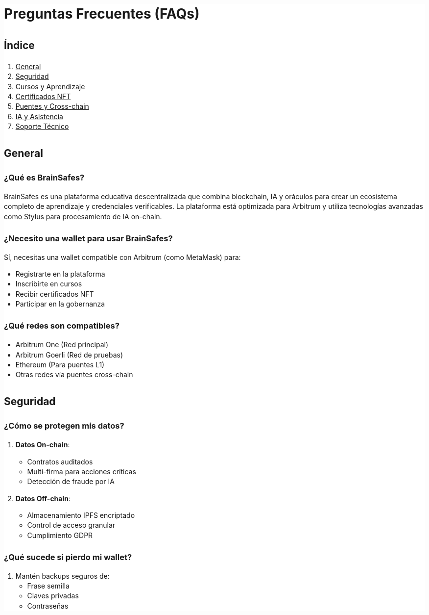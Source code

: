 # Preguntas Frecuentes (FAQs)

## Índice

1. [General](#general)
2. [Seguridad](#seguridad)
3. [Cursos y Aprendizaje](#cursos-y-aprendizaje)
4. [Certificados NFT](#certificados-nft)
5. [Puentes y Cross-chain](#puentes-y-cross-chain)
6. [IA y Asistencia](#ia-y-asistencia)
7. [Soporte Técnico](#soporte-técnico)

## General

### ¿Qué es BrainSafes?
BrainSafes es una plataforma educativa descentralizada que combina blockchain, IA y oráculos para crear un ecosistema completo de aprendizaje y credenciales verificables. La plataforma está optimizada para Arbitrum y utiliza tecnologías avanzadas como Stylus para procesamiento de IA on-chain.

### ¿Necesito una wallet para usar BrainSafes?
Sí, necesitas una wallet compatible con Arbitrum (como MetaMask) para:
- Registrarte en la plataforma
- Inscribirte en cursos
- Recibir certificados NFT
- Participar en la gobernanza

### ¿Qué redes son compatibles?
- Arbitrum One (Red principal)
- Arbitrum Goerli (Red de pruebas)
- Ethereum (Para puentes L1)
- Otras redes vía puentes cross-chain

## Seguridad

### ¿Cómo se protegen mis datos?
1. **Datos On-chain**:
   - Contratos auditados
   - Multi-firma para acciones críticas
   - Detección de fraude por IA

2. **Datos Off-chain**:
   - Almacenamiento IPFS encriptado
   - Control de acceso granular
   - Cumplimiento GDPR

### ¿Qué sucede si pierdo mi wallet?
1. Mantén backups seguros de:
   - Frase semilla
   - Claves privadas
   - Contraseñas
